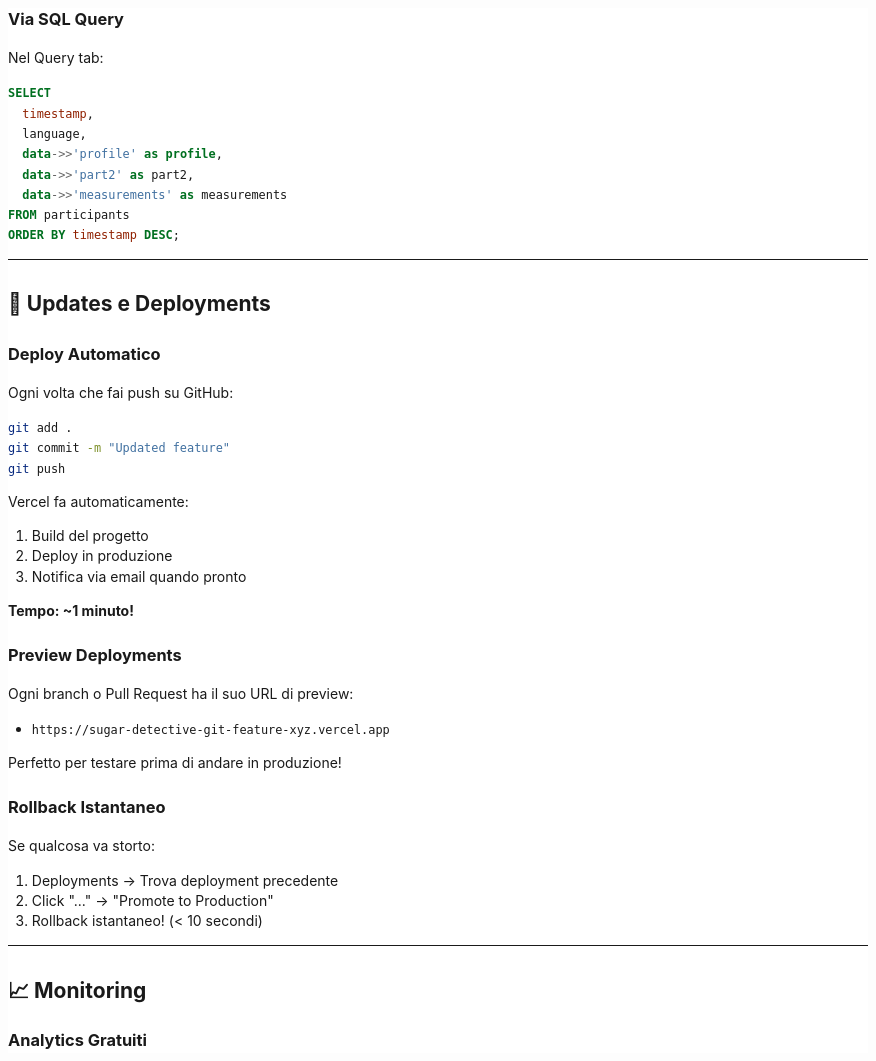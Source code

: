 ### Via SQL Query

Nel Query tab:
```sql
SELECT 
  timestamp,
  language,
  data->>'profile' as profile,
  data->>'part2' as part2,
  data->>'measurements' as measurements
FROM participants
ORDER BY timestamp DESC;
```

---

## 🔄 Updates e Deployments

### Deploy Automatico

Ogni volta che fai push su GitHub:
```bash
git add .
git commit -m "Updated feature"
git push
```

Vercel fa automaticamente:
1. Build del progetto
2. Deploy in produzione
3. Notifica via email quando pronto

**Tempo: ~1 minuto!**

### Preview Deployments

Ogni branch o Pull Request ha il suo URL di preview:
- `https://sugar-detective-git-feature-xyz.vercel.app`

Perfetto per testare prima di andare in produzione!

### Rollback Istantaneo

Se qualcosa va storto:
1. Deployments → Trova deployment precedente
2. Click "..." → "Promote to Production"
3. Rollback istantaneo! (< 10 secondi)

---

## 📈 Monitoring

### Analytics Gratuiti
